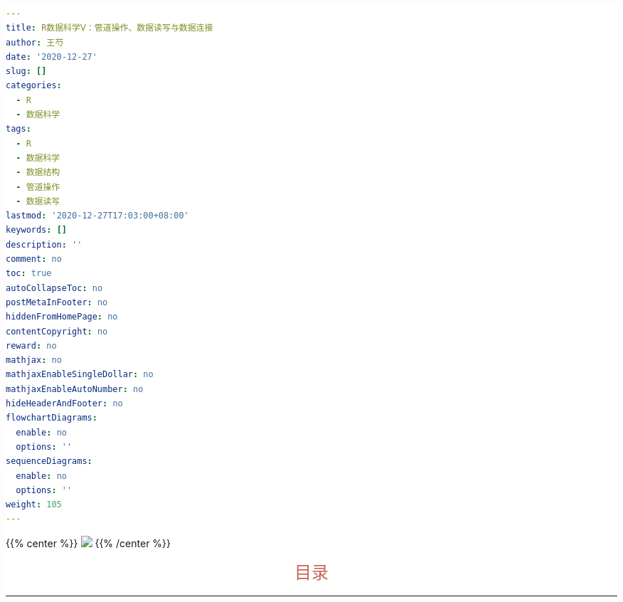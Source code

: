 ```yaml
---
title: R数据科学Ⅴ：管道操作、数据读写与数据连接
author: 王芍
date: '2020-12-27'
slug: []
categories:
  - R
  - 数据科学
tags:
  - R
  - 数据科学
  - 数据结构
  - 管道操作
  - 数据读写
lastmod: '2020-12-27T17:03:00+08:00'
keywords: []
description: ''
comment: no
toc: true
autoCollapseToc: no
postMetaInFooter: no
hiddenFromHomePage: no
contentCopyright: no
reward: no
mathjax: no
mathjaxEnableSingleDollar: no
mathjaxEnableAutoNumber: no
hideHeaderAndFooter: no
flowchartDiagrams:
  enable: no
  options: ''
sequenceDiagrams:
  enable: no
  options: ''
weight: 105
---
```




{{% center %}} 
![](https://gitee.com/shao818/Figure/raw/master/null/20201227173200.png)
{{% /center %}}



<div align=center> 
<font size=5 color=#C46657 face="仿宋">目录</font>
</div>

-------------------------------------------------------------------------------

<font size=2  face="仿宋">
